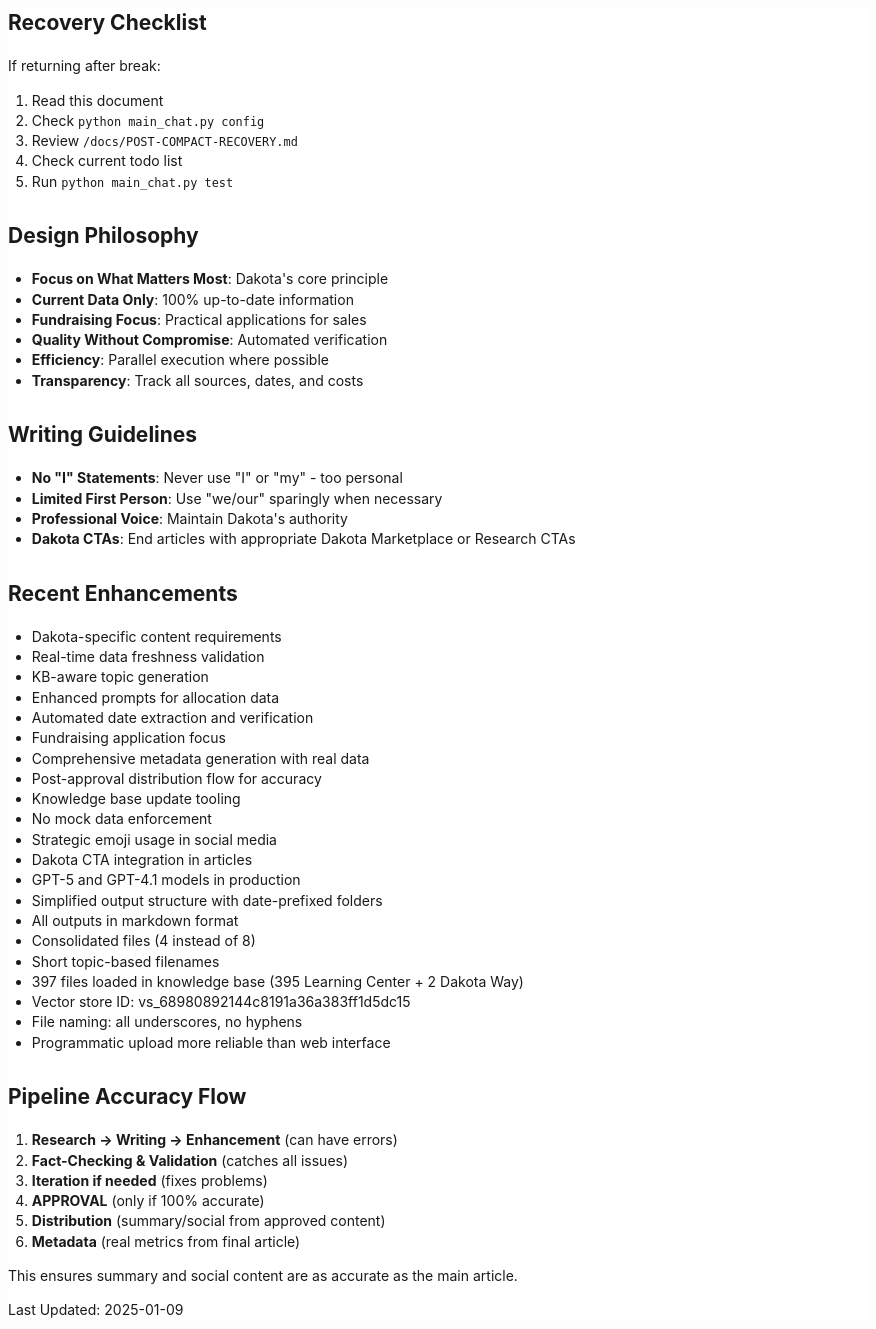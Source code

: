 ## Recovery Checklist
If returning after break:
1. Read this document
2. Check `python main_chat.py config`
3. Review `/docs/POST-COMPACT-RECOVERY.md`
4. Check current todo list
5. Run `python main_chat.py test`

## Design Philosophy
- **Focus on What Matters Most**: Dakota's core principle
- **Current Data Only**: 100% up-to-date information
- **Fundraising Focus**: Practical applications for sales
- **Quality Without Compromise**: Automated verification
- **Efficiency**: Parallel execution where possible
- **Transparency**: Track all sources, dates, and costs

## Writing Guidelines
- **No "I" Statements**: Never use "I" or "my" - too personal
- **Limited First Person**: Use "we/our" sparingly when necessary
- **Professional Voice**: Maintain Dakota's authority
- **Dakota CTAs**: End articles with appropriate Dakota Marketplace or Research CTAs

## Recent Enhancements
- Dakota-specific content requirements
- Real-time data freshness validation
- KB-aware topic generation
- Enhanced prompts for allocation data
- Automated date extraction and verification
- Fundraising application focus
- Comprehensive metadata generation with real data
- Post-approval distribution flow for accuracy
- Knowledge base update tooling
- No mock data enforcement
- Strategic emoji usage in social media
- Dakota CTA integration in articles
- GPT-5 and GPT-4.1 models in production
- Simplified output structure with date-prefixed folders
- All outputs in markdown format
- Consolidated files (4 instead of 8)
- Short topic-based filenames
- 397 files loaded in knowledge base (395 Learning Center + 2 Dakota Way)
- Vector store ID: vs_68980892144c8191a36a383ff1d5dc15
- File naming: all underscores, no hyphens
- Programmatic upload more reliable than web interface

## Pipeline Accuracy Flow
1. **Research → Writing → Enhancement** (can have errors)
2. **Fact-Checking & Validation** (catches all issues)
3. **Iteration if needed** (fixes problems)
4. **APPROVAL** (only if 100% accurate)
5. **Distribution** (summary/social from approved content)
6. **Metadata** (real metrics from final article)

This ensures summary and social content are as accurate as the main article.

Last Updated: 2025-01-09